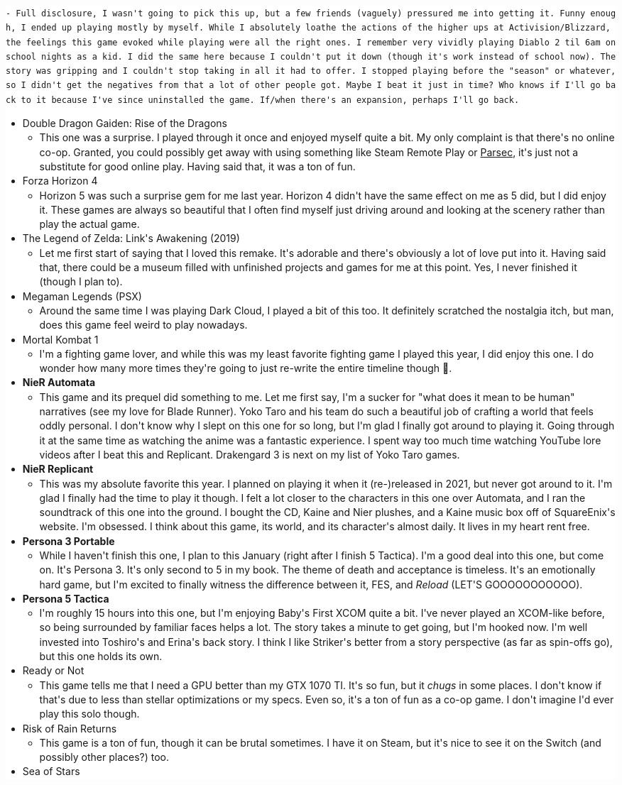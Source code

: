     - Full disclosure, I wasn't going to pick this up, but a few friends (vaguely) pressured me into getting it. Funny enough, I ended up playing mostly by myself. While I absolutely loathe the actions of the higher ups at Activision/Blizzard, the feelings this game evoked while playing were all the right ones. I remember very vividly playing Diablo 2 til 6am on school nights as a kid. I did the same here because I couldn't put it down (though it's work instead of school now). The story was gripping and I couldn't stop taking in all it had to offer. I stopped playing before the "season" or whatever, so I didn't get the negatives from that a lot of other people got. Maybe I beat it just in time? Who knows if I'll go back to it because I've since uninstalled the game. If/when there's an expansion, perhaps I'll go back.
- Double Dragon Gaiden: Rise of the Dragons
    - This one was a surprise. I played through it once and enjoyed myself quite a bit. My only complaint is that there's no online co-op. Granted, you could possibly get away with using something like Steam Remote Play or [Parsec](https://parsec.app/), it's just not a substitute for good online play. Having said that, it was a ton of fun.
- Forza Horizon 4
    - Horizon 5 was such a surprise gem for me last year. Horizon 4 didn't have the same effect on me as 5 did, but I did enjoy it. These games are always so beautiful that I often find myself just driving around and looking at the scenery rather than play the actual game.
- The Legend of Zelda: Link's Awakening (2019)
    - Let me first start of saying that I loved this remake. It's adorable and there's obviously a lot of love put into it. Having said that, there could be a museum filled with unfinished projects and games for me at this point. Yes, I never finished it (though I plan to).
- Megaman Legends (PSX)
    - Around the same time I was playing Dark Cloud, I played a bit of this too. It definitely scratched the nostalgia itch, but man, does this game feel weird to play nowadays.
- Mortal Kombat 1
    - I'm a fighting game lover, and while this was my least favorite fighting game I played this year, I did enjoy this one. I do wonder how many more times they're going to just re-write the entire timeline though 🤔.
- **NieR Automata**
    - This game and its prequel did something to me. Let me first say, I'm a sucker for "what does it mean to be human" narratives (see my love for Blade Runner). Yoko Taro and his team do such a beautiful job of crafting a world that feels oddly personal. I don't know why I slept on this one for so long, but I'm glad I finally got around to playing it. Going through it at the same time as watching the anime was a fantastic experience. I spent way too much time watching YouTube lore videos after I beat this and Replicant. Drakengard 3 is next on my list of Yoko Taro games.
- **NieR Replicant**
    - This was my absolute favorite this year. I planned on playing it when it (re-)released in 2021, but never got around to it. I'm glad I finally had the time to play it though. I felt a lot closer to the characters in this one over Automata, and I ran the soundtrack of this one into the ground. I bought the CD, Kaine and Nier plushes, and a Kaine music box off of SquareEnix's website. I'm obsessed. I think about this game, its world, and its character's almost daily. It lives in my heart rent free.
- **Persona 3 Portable**
    - While I haven't finish this one, I plan to this January (right after I finish 5 Tactica). I'm a good deal into this one, but come on. It's Persona 3. It's only second to 5 in my book. The theme of death and acceptance is timeless. It's an emotionally hard game, but I'm excited to finally witness the difference between it, FES, and _Reload_ (LET'S GOOOOOOOOOOO).
- **Persona 5 Tactica**
    - I'm roughly 15 hours into this one, but I'm enjoying Baby's First XCOM quite a bit. I've never played an XCOM-like before, so being surrounded by familiar faces helps a lot. The story takes a minute to get going, but I'm hooked now. I'm well invested into Toshiro's and Erina's back story. I think I like Striker's better from a story perspective (as far as spin-offs go), but this one holds its own.
- Ready or Not
    - This game tells me that I need a GPU better than my GTX 1070 TI. It's so fun, but it _chugs_ in some places. I don't know if that's due to less than stellar optimizations or my specs. Even so, it's a ton of fun as a co-op game. I don't imagine I'd ever play this solo though.
- Risk of Rain Returns
    - This game is a ton of fun, though it can be brutal sometimes. I have it on Steam, but it's nice to see it on the Switch (and possibly other places?) too.
- Sea of Stars